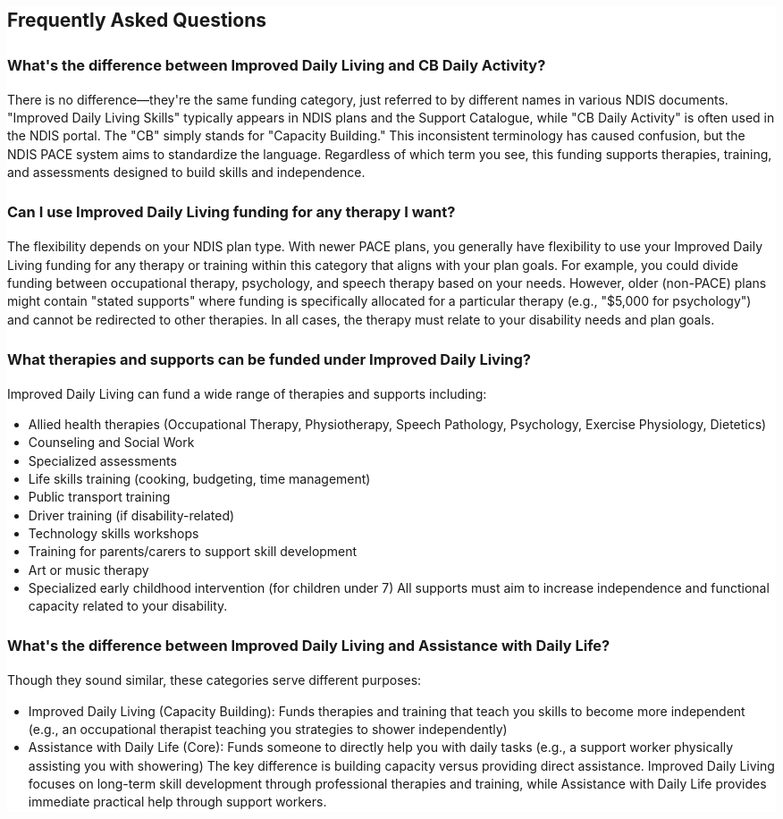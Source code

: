 ## Frequently Asked Questions

### What's the difference between Improved Daily Living and CB Daily Activity?
There is no difference—they're the same funding category, just referred to by different names in various NDIS documents. "Improved Daily Living Skills" typically appears in NDIS plans and the Support Catalogue, while "CB Daily Activity" is often used in the NDIS portal. The "CB" simply stands for "Capacity Building." This inconsistent terminology has caused confusion, but the NDIS PACE system aims to standardize the language. Regardless of which term you see, this funding supports therapies, training, and assessments designed to build skills and independence.

### Can I use Improved Daily Living funding for any therapy I want?
The flexibility depends on your NDIS plan type. With newer PACE plans, you generally have flexibility to use your Improved Daily Living funding for any therapy or training within this category that aligns with your plan goals. For example, you could divide funding between occupational therapy, psychology, and speech therapy based on your needs. However, older (non-PACE) plans might contain "stated supports" where funding is specifically allocated for a particular therapy (e.g., "$5,000 for psychology") and cannot be redirected to other therapies. In all cases, the therapy must relate to your disability needs and plan goals.

### What therapies and supports can be funded under Improved Daily Living?
Improved Daily Living can fund a wide range of therapies and supports including:
- Allied health therapies (Occupational Therapy, Physiotherapy, Speech Pathology, Psychology, Exercise Physiology, Dietetics)
- Counseling and Social Work
- Specialized assessments
- Life skills training (cooking, budgeting, time management)
- Public transport training
- Driver training (if disability-related)
- Technology skills workshops
- Training for parents/carers to support skill development
- Art or music therapy
- Specialized early childhood intervention (for children under 7)
All supports must aim to increase independence and functional capacity related to your disability.

### What's the difference between Improved Daily Living and Assistance with Daily Life?
Though they sound similar, these categories serve different purposes:
- Improved Daily Living (Capacity Building): Funds therapies and training that teach you skills to become more independent (e.g., an occupational therapist teaching you strategies to shower independently)
- Assistance with Daily Life (Core): Funds someone to directly help you with daily tasks (e.g., a support worker physically assisting you with showering)
The key difference is building capacity versus providing direct assistance. Improved Daily Living focuses on long-term skill development through professional therapies and training, while Assistance with Daily Life provides immediate practical help through support workers.
